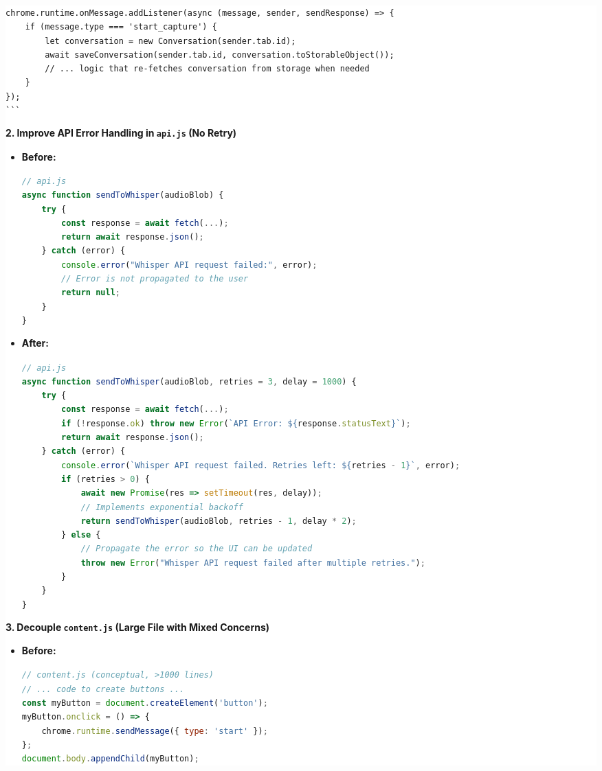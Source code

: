     chrome.runtime.onMessage.addListener(async (message, sender, sendResponse) => {
        if (message.type === 'start_capture') {
            let conversation = new Conversation(sender.tab.id);
            await saveConversation(sender.tab.id, conversation.toStorableObject());
            // ... logic that re-fetches conversation from storage when needed
        }
    });
    ```

**2. Improve API Error Handling in `api.js` (No Retry)**

*   **Before:**
    ```javascript
    // api.js
    async function sendToWhisper(audioBlob) {
        try {
            const response = await fetch(...);
            return await response.json();
        } catch (error) {
            console.error("Whisper API request failed:", error);
            // Error is not propagated to the user
            return null;
        }
    }
    ```
*   **After:**
    ```javascript
    // api.js
    async function sendToWhisper(audioBlob, retries = 3, delay = 1000) {
        try {
            const response = await fetch(...);
            if (!response.ok) throw new Error(`API Error: ${response.statusText}`);
            return await response.json();
        } catch (error) {
            console.error(`Whisper API request failed. Retries left: ${retries - 1}`, error);
            if (retries > 0) {
                await new Promise(res => setTimeout(res, delay));
                // Implements exponential backoff
                return sendToWhisper(audioBlob, retries - 1, delay * 2);
            } else {
                // Propagate the error so the UI can be updated
                throw new Error("Whisper API request failed after multiple retries.");
            }
        }
    }
    ```

**3. Decouple `content.js` (Large File with Mixed Concerns)**

*   **Before:**
    ```javascript
    // content.js (conceptual, >1000 lines)
    // ... code to create buttons ...
    const myButton = document.createElement('button');
    myButton.onclick = () => {
        chrome.runtime.sendMessage({ type: 'start' });
    };
    document.body.appendChild(myButton);
